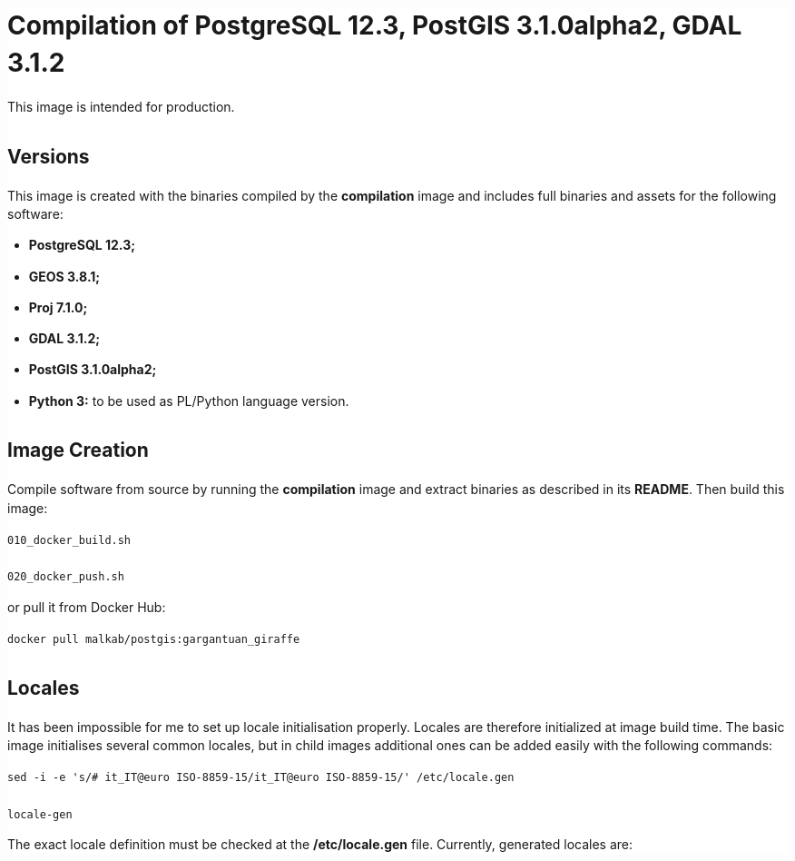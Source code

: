 # Compilation of PostgreSQL 12.3, PostGIS 3.1.0alpha2, GDAL 3.1.2

This image is intended for production.



## Versions

This image is created with the binaries compiled by the **compilation** image and includes full binaries and assets for the following software:

- **PostgreSQL 12.3;**

- **GEOS 3.8.1;**

- **Proj 7.1.0;**

- **GDAL 3.1.2;**

- **PostGIS 3.1.0alpha2;**

- **Python 3:** to be used as PL/Python language version.



## Image Creation

Compile software from source by running the **compilation** image and extract binaries as described in its **README**. Then build this image:

```Shell
010_docker_build.sh

020_docker_push.sh
```

or pull it from Docker Hub:

```Shell
docker pull malkab/postgis:gargantuan_giraffe
```



## Locales

It has been impossible for me to set up locale initialisation properly. Locales are therefore initialized at image build time. The basic image initialises several common locales, but in child images additional ones can be added easily with the following commands:

```Shell
sed -i -e 's/# it_IT@euro ISO-8859-15/it_IT@euro ISO-8859-15/' /etc/locale.gen

locale-gen
```

The exact locale definition must be checked at the **/etc/locale.gen** file. Currently, generated locales are:
